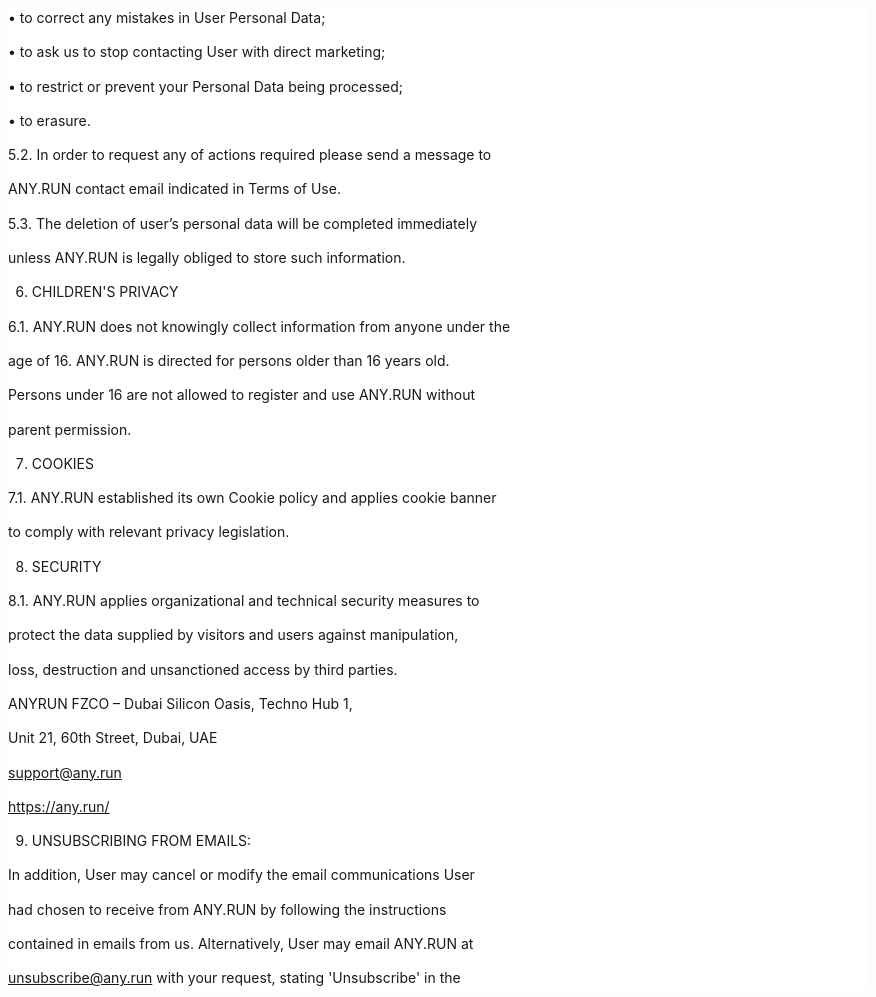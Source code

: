 • to correct any mistakes in User Personal Data;

• to ask us to stop contacting User with direct marketing;

• to restrict or prevent your Personal Data being processed;

• to erasure.



5.2. In order to request any of actions required please send a message to

ANY.RUN contact email indicated in Terms of Use.



5.3. The deletion of user’s personal data will be completed immediately

unless ANY.RUN is legally obliged to store such information.

6. CHILDREN'S PRIVACY



6.1. ANY.RUN does not knowingly collect information from anyone under the

age of 16. ANY.RUN is directed for persons older than 16 years old.

Persons under 16 are not allowed to register and use ANY.RUN without

parent permission.

7. COOKIES



7.1. ANY.RUN established its own Cookie policy and applies cookie banner

to comply with relevant privacy legislation.

8. SECURITY



8.1. ANY.RUN applies organizational and technical security measures to

protect the data supplied by visitors and users against manipulation,

loss, destruction and unsanctioned access by third parties.



ANYRUN FZCO – Dubai Silicon Oasis, Techno Hub 1,

Unit 21, 60th Street, Dubai, UAE

support@any.run

https://any.run/

9. UNSUBSCRIBING FROM EMAILS:

In addition, User may cancel or modify the email communications User

had chosen to receive from ANY.RUN by following the instructions

contained in emails from us. Alternatively, User may email ANY.RUN at

unsubscribe@any.run with your request, stating 'Unsubscribe' in the
